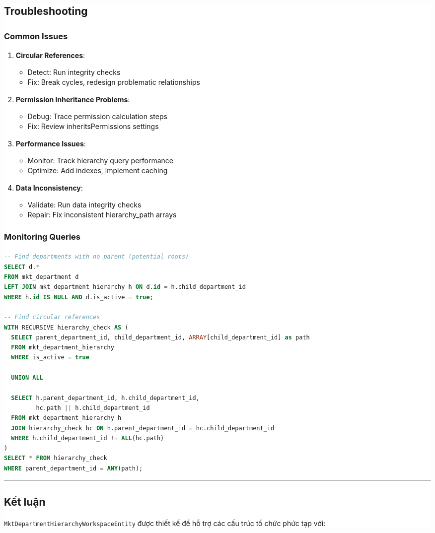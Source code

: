 
## Troubleshooting

### Common Issues

1. **Circular References**: 
   - Detect: Run integrity checks
   - Fix: Break cycles, redesign problematic relationships

2. **Permission Inheritance Problems**:
   - Debug: Trace permission calculation steps
   - Fix: Review inheritsPermissions settings

3. **Performance Issues**:
   - Monitor: Track hierarchy query performance
   - Optimize: Add indexes, implement caching

4. **Data Inconsistency**:
   - Validate: Run data integrity checks
   - Repair: Fix inconsistent hierarchy_path arrays

### Monitoring Queries

```sql
-- Find departments with no parent (potential roots)
SELECT d.* 
FROM mkt_department d
LEFT JOIN mkt_department_hierarchy h ON d.id = h.child_department_id
WHERE h.id IS NULL AND d.is_active = true;

-- Find circular references
WITH RECURSIVE hierarchy_check AS (
  SELECT parent_department_id, child_department_id, ARRAY[child_department_id] as path
  FROM mkt_department_hierarchy 
  WHERE is_active = true
  
  UNION ALL
  
  SELECT h.parent_department_id, h.child_department_id, 
         hc.path || h.child_department_id
  FROM mkt_department_hierarchy h
  JOIN hierarchy_check hc ON h.parent_department_id = hc.child_department_id
  WHERE h.child_department_id != ALL(hc.path)
)
SELECT * FROM hierarchy_check 
WHERE parent_department_id = ANY(path);
```

---

## Kết luận

`MktDepartmentHierarchyWorkspaceEntity` được thiết kế để hỗ trợ các cấu trúc tổ chức phức tạp với:
